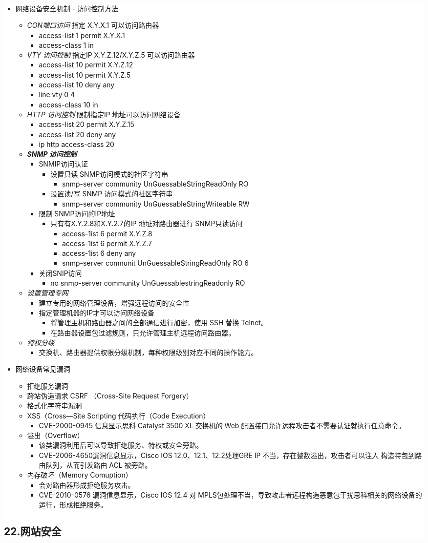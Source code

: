 - 网络设备安全机制 - 访问控制方法
	- *CON端口访问* 指定 X.Y.X.1 可以访问路由器
		- access-list 1 permit X.Y.X.1
		- access-class 1 in 
	- *VTY 访问控制* 指定IP X.Y.Z.12/X.Y.Z.5 可以访问路由器
		- access-list 10 permit X.Y.Z.12
		- access-list 10 permit X.Y.Z.5
		- access-list 10 deny any
		- line vty 0 4
		- access-class 10 in 
	- *HTTP 访问控制* 限制指定IP 地址可以访问⽹络设备
		- access-list 20 permit X.Y.Z.15
		- access-list 20 deny any
		- ip http access-class 20 
	- ***SNMP 访问控制*** 
		- SNMIP访问认证
			- 设置只读 SNMP访问模式的社区字符串
				- snmp-server community UnGuessableStringReadOnly RO 
			- 设置读/写 SNMP 访问模式的社区字符串
				- snmp-server community UnGuessableStringWriteable RW 
		- 限制 SNMP访问的IP地址 
			- 只有有X.Y.2.8和X.Y.2.7的IP 地址对路由器进⾏ SNMP只读访问
				- access-1ist 6 permit X.Y.Z.8
				- access-1ist 6 permit X.Y.Z.7
				- access-1ist 6 deny any
				- snmp-server comnunit UnGuessableStringReadOnly RO 6 
		- 关闭SNIP访问
			- no snmp-server community UnGuessablestringReadonly RO 
	- *设置管理专⽹* 
		- 建立专用的网络管理设备，增强远程访问的安全性 
		- 指定管理机器的IP才可以访问网络设备 
			- 将管理主机和路由器之间的全部通信进⾏加密，使⽤ SSH 替换 Telnet。 
			- 在路由器设置包过滤规则，只允许管理主机远程访问路由器。 
	- *特权分级* 
		- 交换机、路由器提供权限分级机制，每种权限级别对应不同的操作能⼒。

- 网络设备常见漏洞
	- 拒绝服务漏洞
	- 跨站伪造请求 CSRF （Cross-Site Request Forgery）
	- 格式化字符串漏洞
	- XSS（Cross—Site Scripting 代码执⾏（Code Execution）
		- CVE-2000-0945 信息显⽰思科 Catalyst 3500 XL 交换机的 Web 配置接口允许远程攻击者不需要认证就执⾏任意命令。
	- 溢出（Overflow）
		- 该类漏洞利⽤后可以导致拒绝服务、特权或安全旁路。
		- CVE-2006-4650漏洞信息显⽰，Cisco IOS 12.0、12.1、12.2处理GRE IP 不当，存在整数溢出，攻击者可以注⼊ 构造特包到路由队列，从⽽引发路由 ACL 被旁路。
	- 内存破坏（Memory Comuption）
		- 会对路由器形成拒绝服务攻击。
		- CVE-2010-0576 漏洞信息显示，Cisco IOS 12.4 对 MPLS包处理不当，导致攻击者远程构造恶意包⼲扰思科相关的⽹络设备的运⾏，形成拒绝服务。


## 22.网站安全
